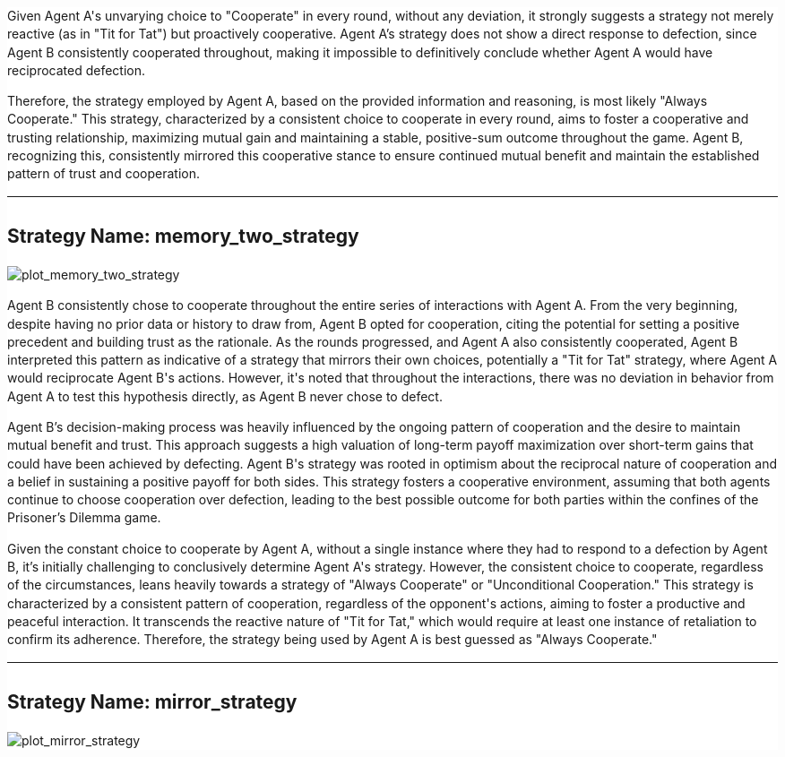 Given Agent A's unvarying choice to "Cooperate" in every round, without any deviation, it strongly suggests a strategy not merely reactive (as in "Tit for Tat") but proactively cooperative. Agent A’s strategy does not show a direct response to defection, since Agent B consistently cooperated throughout, making it impossible to definitively conclude whether Agent A would have reciprocated defection. 

Therefore, the strategy employed by Agent A, based on the provided information and reasoning, is most likely "Always Cooperate." This strategy, characterized by a consistent choice to cooperate in every round, aims to foster a cooperative and trusting relationship, maximizing mutual gain and maintaining a stable, positive-sum outcome throughout the game. Agent B, recognizing this, consistently mirrored this cooperative stance to ensure continued mutual benefit and maintain the established pattern of trust and cooperation.

----------------------------------------------------------------------

## Strategy Name: memory_two_strategy

![plot_memory_two_strategy](https://github.com/pcaspa/Prisoners-Dilemma-vs-LLMs/assets/5567572/062d2fef-c2f6-44b3-98f9-219a3e04fc00)


Agent B consistently chose to cooperate throughout the entire series of interactions with Agent A. From the very beginning, despite having no prior data or history to draw from, Agent B opted for cooperation, citing the potential for setting a positive precedent and building trust as the rationale. As the rounds progressed, and Agent A also consistently cooperated, Agent B interpreted this pattern as indicative of a strategy that mirrors their own choices, potentially a "Tit for Tat" strategy, where Agent A would reciprocate Agent B's actions. However, it's noted that throughout the interactions, there was no deviation in behavior from Agent A to test this hypothesis directly, as Agent B never chose to defect. 

Agent B’s decision-making process was heavily influenced by the ongoing pattern of cooperation and the desire to maintain mutual benefit and trust. This approach suggests a high valuation of long-term payoff maximization over short-term gains that could have been achieved by defecting. Agent B's strategy was rooted in optimism about the reciprocal nature of cooperation and a belief in sustaining a positive payoff for both sides. This strategy fosters a cooperative environment, assuming that both agents continue to choose cooperation over defection, leading to the best possible outcome for both parties within the confines of the Prisoner’s Dilemma game.

Given the constant choice to cooperate by Agent A, without a single instance where they had to respond to a defection by Agent B, it’s initially challenging to conclusively determine Agent A's strategy. However, the consistent choice to cooperate, regardless of the circumstances, leans heavily towards a strategy of "Always Cooperate" or "Unconditional Cooperation." This strategy is characterized by a consistent pattern of cooperation, regardless of the opponent's actions, aiming to foster a productive and peaceful interaction. It transcends the reactive nature of "Tit for Tat," which would require at least one instance of retaliation to confirm its adherence. Therefore, the strategy being used by Agent A is best guessed as "Always Cooperate."

----------------------------------------------------------------------

## Strategy Name: mirror_strategy

![plot_mirror_strategy](https://github.com/pcaspa/Prisoners-Dilemma-vs-LLMs/assets/5567572/99b241d3-6a5b-4e30-af65-3d5cad3f1513)


